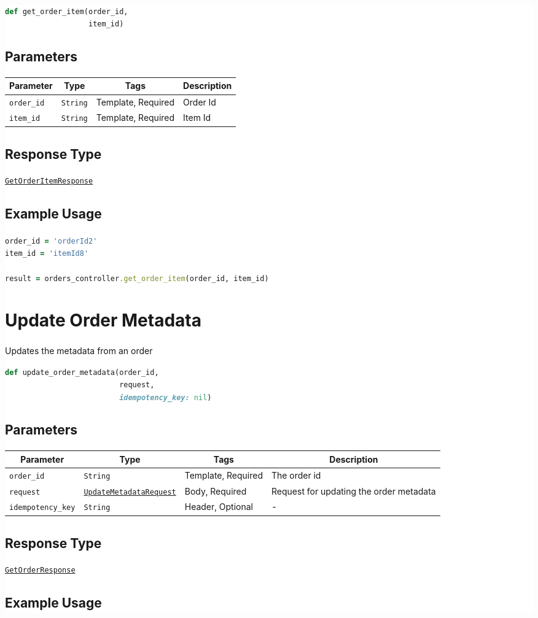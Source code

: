 ```ruby
def get_order_item(order_id,
                   item_id)
```

## Parameters

| Parameter | Type | Tags | Description |
|  --- | --- | --- | --- |
| `order_id` | `String` | Template, Required | Order Id |
| `item_id` | `String` | Template, Required | Item Id |

## Response Type

[`GetOrderItemResponse`](../../doc/models/get-order-item-response.md)

## Example Usage

```ruby
order_id = 'orderId2'
item_id = 'itemId8'

result = orders_controller.get_order_item(order_id, item_id)
```


# Update Order Metadata

Updates the metadata from an order

```ruby
def update_order_metadata(order_id,
                          request,
                          idempotency_key: nil)
```

## Parameters

| Parameter | Type | Tags | Description |
|  --- | --- | --- | --- |
| `order_id` | `String` | Template, Required | The order id |
| `request` | [`UpdateMetadataRequest`](../../doc/models/update-metadata-request.md) | Body, Required | Request for updating the order metadata |
| `idempotency_key` | `String` | Header, Optional | - |

## Response Type

[`GetOrderResponse`](../../doc/models/get-order-response.md)

## Example Usage
